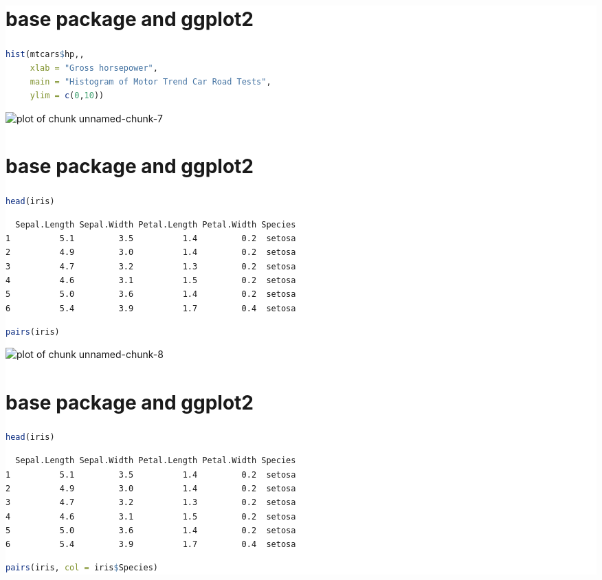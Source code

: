 base package and ggplot2
========================================================


```r
hist(mtcars$hp,,
     xlab = "Gross horsepower", 
     main = "Histogram of Motor Trend Car Road Tests",
     ylim = c(0,10))
```

![plot of chunk unnamed-chunk-7](Data_Viz-figure/unnamed-chunk-7-1.png)

base package and ggplot2
========================================================


```r
head(iris)
```

```
  Sepal.Length Sepal.Width Petal.Length Petal.Width Species
1          5.1         3.5          1.4         0.2  setosa
2          4.9         3.0          1.4         0.2  setosa
3          4.7         3.2          1.3         0.2  setosa
4          4.6         3.1          1.5         0.2  setosa
5          5.0         3.6          1.4         0.2  setosa
6          5.4         3.9          1.7         0.4  setosa
```

```r
pairs(iris)
```

![plot of chunk unnamed-chunk-8](Data_Viz-figure/unnamed-chunk-8-1.png)


base package and ggplot2
========================================================


```r
head(iris)
```

```
  Sepal.Length Sepal.Width Petal.Length Petal.Width Species
1          5.1         3.5          1.4         0.2  setosa
2          4.9         3.0          1.4         0.2  setosa
3          4.7         3.2          1.3         0.2  setosa
4          4.6         3.1          1.5         0.2  setosa
5          5.0         3.6          1.4         0.2  setosa
6          5.4         3.9          1.7         0.4  setosa
```

```r
pairs(iris, col = iris$Species)
```
